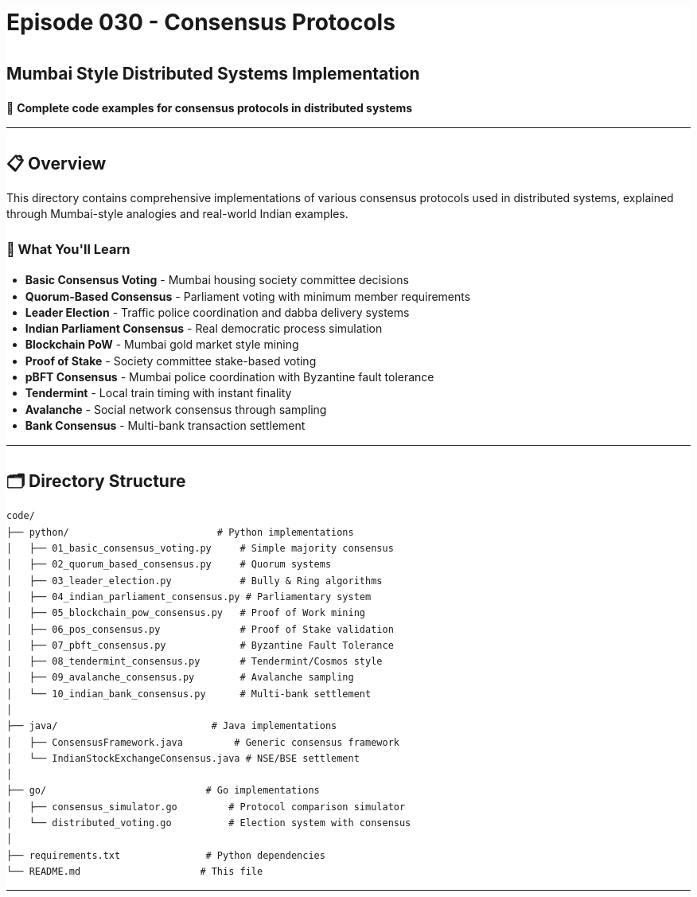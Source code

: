 # Episode 030 - Consensus Protocols
## Mumbai Style Distributed Systems Implementation

🚀 **Complete code examples for consensus protocols in distributed systems**

---

## 📋 Overview

This directory contains comprehensive implementations of various consensus protocols used in distributed systems, explained through Mumbai-style analogies and real-world Indian examples.

### 🎯 What You'll Learn

- **Basic Consensus Voting** - Mumbai housing society committee decisions
- **Quorum-Based Consensus** - Parliament voting with minimum member requirements  
- **Leader Election** - Traffic police coordination and dabba delivery systems
- **Indian Parliament Consensus** - Real democratic process simulation
- **Blockchain PoW** - Mumbai gold market style mining
- **Proof of Stake** - Society committee stake-based voting
- **pBFT Consensus** - Mumbai police coordination with Byzantine fault tolerance
- **Tendermint** - Local train timing with instant finality
- **Avalanche** - Social network consensus through sampling
- **Bank Consensus** - Multi-bank transaction settlement

---

## 🗂️ Directory Structure

```
code/
├── python/                          # Python implementations
│   ├── 01_basic_consensus_voting.py     # Simple majority consensus
│   ├── 02_quorum_based_consensus.py     # Quorum systems  
│   ├── 03_leader_election.py            # Bully & Ring algorithms
│   ├── 04_indian_parliament_consensus.py # Parliamentary system
│   ├── 05_blockchain_pow_consensus.py   # Proof of Work mining
│   ├── 06_pos_consensus.py              # Proof of Stake validation
│   ├── 07_pbft_consensus.py             # Byzantine Fault Tolerance
│   ├── 08_tendermint_consensus.py       # Tendermint/Cosmos style
│   ├── 09_avalanche_consensus.py        # Avalanche sampling
│   └── 10_indian_bank_consensus.py      # Multi-bank settlement
│
├── java/                           # Java implementations
│   ├── ConsensusFramework.java         # Generic consensus framework
│   └── IndianStockExchangeConsensus.java # NSE/BSE settlement
│
├── go/                            # Go implementations  
│   ├── consensus_simulator.go         # Protocol comparison simulator
│   └── distributed_voting.go          # Election system with consensus
│
├── requirements.txt               # Python dependencies
└── README.md                     # This file
```

---